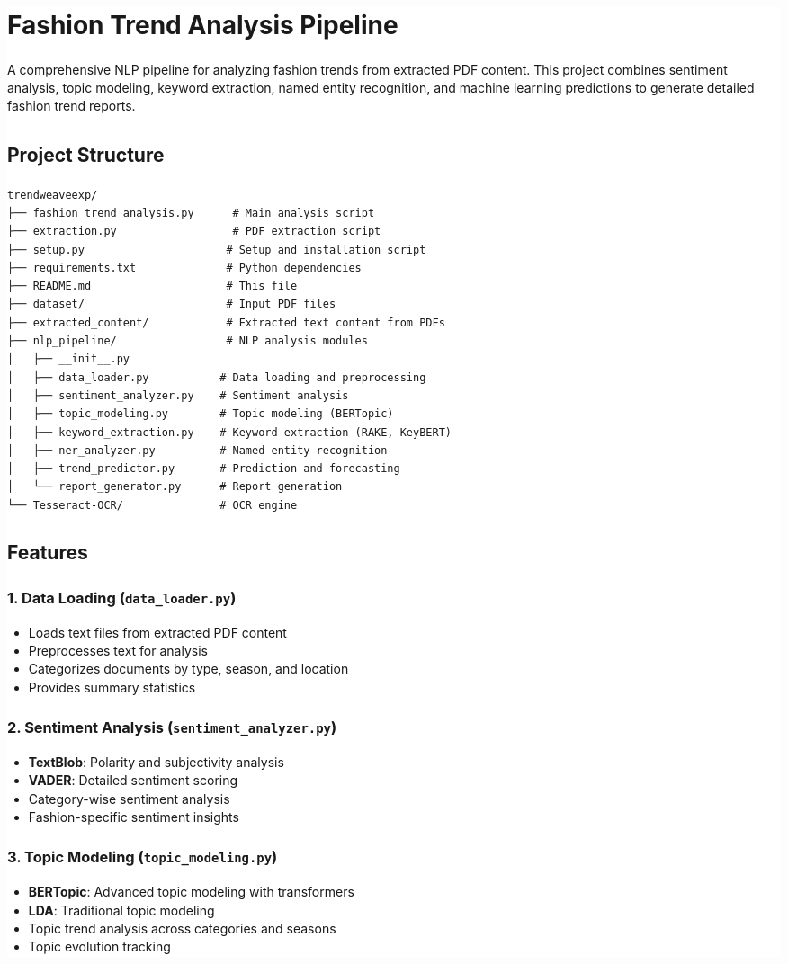 # Fashion Trend Analysis Pipeline

A comprehensive NLP pipeline for analyzing fashion trends from extracted PDF content. This project combines sentiment analysis, topic modeling, keyword extraction, named entity recognition, and machine learning predictions to generate detailed fashion trend reports.

## Project Structure

```
trendweaveexp/
├── fashion_trend_analysis.py      # Main analysis script
├── extraction.py                  # PDF extraction script
├── setup.py                      # Setup and installation script
├── requirements.txt              # Python dependencies
├── README.md                     # This file
├── dataset/                      # Input PDF files
├── extracted_content/            # Extracted text content from PDFs
├── nlp_pipeline/                 # NLP analysis modules
│   ├── __init__.py
│   ├── data_loader.py           # Data loading and preprocessing
│   ├── sentiment_analyzer.py    # Sentiment analysis
│   ├── topic_modeling.py        # Topic modeling (BERTopic)
│   ├── keyword_extraction.py    # Keyword extraction (RAKE, KeyBERT)
│   ├── ner_analyzer.py          # Named entity recognition
│   ├── trend_predictor.py       # Prediction and forecasting
│   └── report_generator.py      # Report generation
└── Tesseract-OCR/               # OCR engine
```

## Features

### 1. Data Loading (`data_loader.py`)
- Loads text files from extracted PDF content
- Preprocesses text for analysis
- Categorizes documents by type, season, and location
- Provides summary statistics

### 2. Sentiment Analysis (`sentiment_analyzer.py`)
- **TextBlob**: Polarity and subjectivity analysis
- **VADER**: Detailed sentiment scoring
- Category-wise sentiment analysis
- Fashion-specific sentiment insights

### 3. Topic Modeling (`topic_modeling.py`)
- **BERTopic**: Advanced topic modeling with transformers
- **LDA**: Traditional topic modeling
- Topic trend analysis across categories and seasons
- Topic evolution tracking
